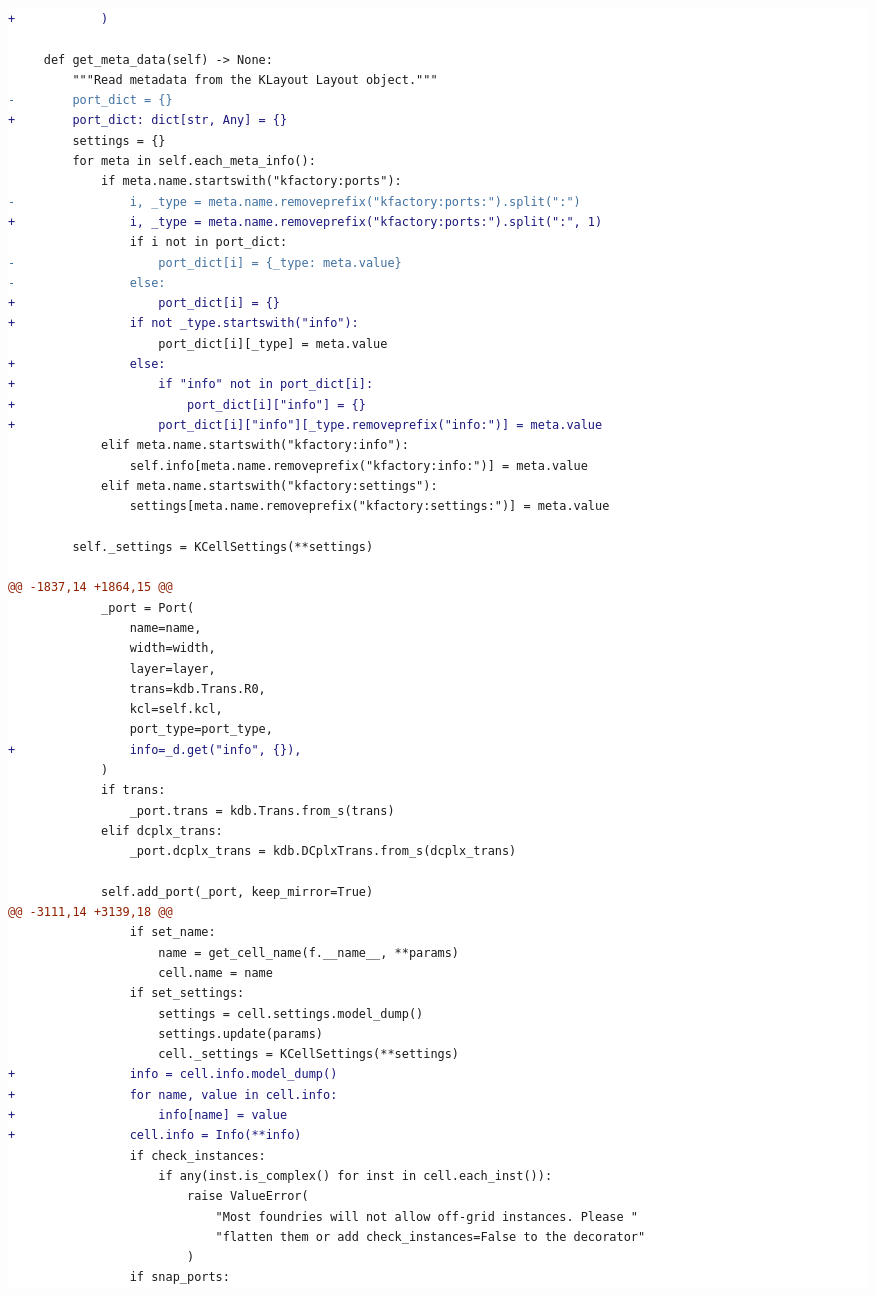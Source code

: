 ```diff
+            )
 
     def get_meta_data(self) -> None:
         """Read metadata from the KLayout Layout object."""
-        port_dict = {}
+        port_dict: dict[str, Any] = {}
         settings = {}
         for meta in self.each_meta_info():
             if meta.name.startswith("kfactory:ports"):
-                i, _type = meta.name.removeprefix("kfactory:ports:").split(":")
+                i, _type = meta.name.removeprefix("kfactory:ports:").split(":", 1)
                 if i not in port_dict:
-                    port_dict[i] = {_type: meta.value}
-                else:
+                    port_dict[i] = {}
+                if not _type.startswith("info"):
                     port_dict[i][_type] = meta.value
+                else:
+                    if "info" not in port_dict[i]:
+                        port_dict[i]["info"] = {}
+                    port_dict[i]["info"][_type.removeprefix("info:")] = meta.value
             elif meta.name.startswith("kfactory:info"):
                 self.info[meta.name.removeprefix("kfactory:info:")] = meta.value
             elif meta.name.startswith("kfactory:settings"):
                 settings[meta.name.removeprefix("kfactory:settings:")] = meta.value
 
         self._settings = KCellSettings(**settings)
 
@@ -1837,14 +1864,15 @@
             _port = Port(
                 name=name,
                 width=width,
                 layer=layer,
                 trans=kdb.Trans.R0,
                 kcl=self.kcl,
                 port_type=port_type,
+                info=_d.get("info", {}),
             )
             if trans:
                 _port.trans = kdb.Trans.from_s(trans)
             elif dcplx_trans:
                 _port.dcplx_trans = kdb.DCplxTrans.from_s(dcplx_trans)
 
             self.add_port(_port, keep_mirror=True)
@@ -3111,14 +3139,18 @@
                 if set_name:
                     name = get_cell_name(f.__name__, **params)
                     cell.name = name
                 if set_settings:
                     settings = cell.settings.model_dump()
                     settings.update(params)
                     cell._settings = KCellSettings(**settings)
+                info = cell.info.model_dump()
+                for name, value in cell.info:
+                    info[name] = value
+                cell.info = Info(**info)
                 if check_instances:
                     if any(inst.is_complex() for inst in cell.each_inst()):
                         raise ValueError(
                             "Most foundries will not allow off-grid instances. Please "
                             "flatten them or add check_instances=False to the decorator"
                         )
                 if snap_ports:
```